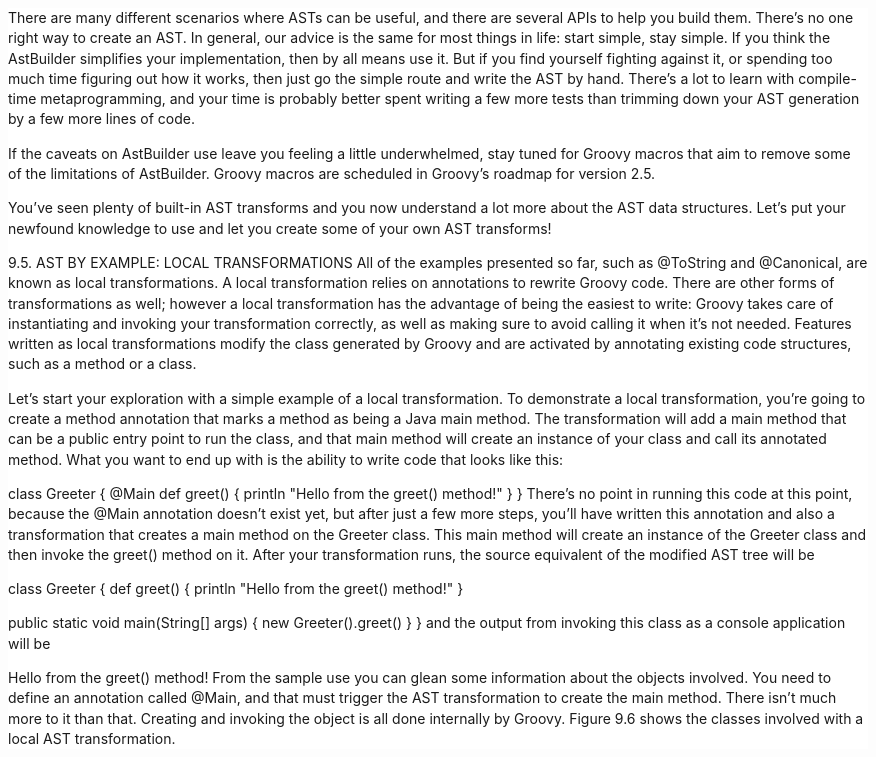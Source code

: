 There are many different scenarios where ASTs can be useful, and there are several APIs to help you build them. There’s no one right way to create an AST. In general, our advice is the same for most things in life: start simple, stay simple. If you think the AstBuilder simplifies your implementation, then by all means use it. But if you find yourself fighting against it, or spending too much time figuring out how it works, then just go the simple route and write the AST by hand. There’s a lot to learn with compile-time metaprogramming, and your time is probably better spent writing a few more tests than trimming down your AST generation by a few more lines of code.

If the caveats on AstBuilder use leave you feeling a little underwhelmed, stay tuned for Groovy macros that aim to remove some of the limitations of AstBuilder. Groovy macros are scheduled in Groovy’s roadmap for version 2.5.

You’ve seen plenty of built-in AST transforms and you now understand a lot more about the AST data structures. Let’s put your newfound knowledge to use and let you create some of your own AST transforms!

9.5. AST BY EXAMPLE: LOCAL TRANSFORMATIONS
All of the examples presented so far, such as @ToString and @Canonical, are known as local transformations. A local transformation relies on annotations to rewrite Groovy code. There are other forms of transformations as well; however a local transformation has the advantage of being the easiest to write: Groovy takes care of instantiating and invoking your transformation correctly, as well as making sure to avoid calling it when it’s not needed. Features written as local transformations modify the class generated by Groovy and are activated by annotating existing code structures, such as a method or a class.

Let’s start your exploration with a simple example of a local transformation. To demonstrate a local transformation, you’re going to create a method annotation that marks a method as being a Java main method. The transformation will add a main method that can be a public entry point to run the class, and that main method will create an instance of your class and call its annotated method. What you want to end up with is the ability to write code that looks like this:

class Greeter {
    @Main
    def greet() {
        println "Hello from the greet() method!"
    }
}
There’s no point in running this code at this point, because the @Main annotation doesn’t exist yet, but after just a few more steps, you’ll have written this annotation and also a transformation that creates a main method on the Greeter class. This main method will create an instance of the Greeter class and then invoke the greet() method on it. After your transformation runs, the source equivalent of the modified AST tree will be

class Greeter {
  def greet() {
    println "Hello from the greet() method!"
  }

  public static void main(String[] args) {
    new Greeter().greet()
  }
}
and the output from invoking this class as a console application will be

Hello from the greet() method!
From the sample use you can glean some information about the objects involved. You need to define an annotation called @Main, and that must trigger the AST transformation to create the main method. There isn’t much more to it than that. Creating and invoking the object is all done internally by Groovy. Figure 9.6 shows the classes involved with a local AST transformation.
